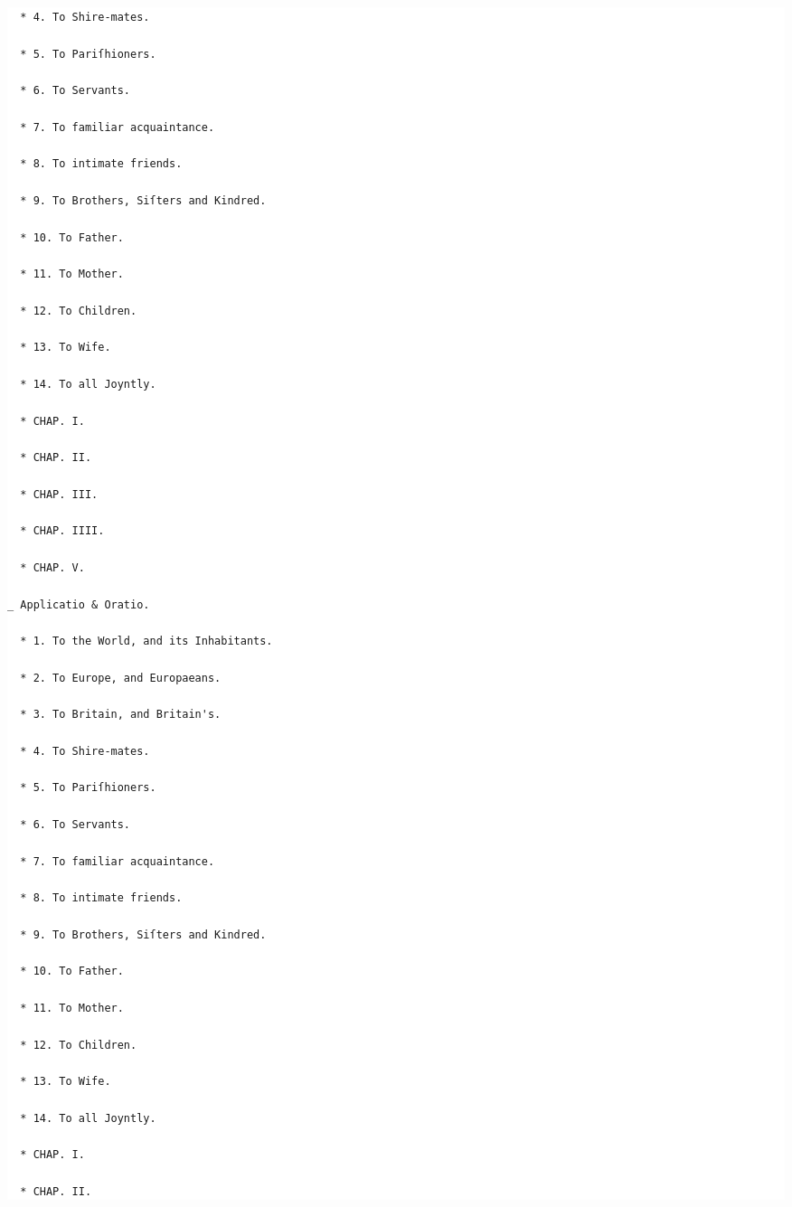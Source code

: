       * 4. To Shire-mates.

      * 5. To Pariſhioners.

      * 6. To Servants.

      * 7. To familiar acquaintance.

      * 8. To intimate friends.

      * 9. To Brothers, Siſters and Kindred.

      * 10. To Father.

      * 11. To Mother.

      * 12. To Children.

      * 13. To Wife.

      * 14. To all Joyntly.

      * CHAP. I.

      * CHAP. II.

      * CHAP. III.

      * CHAP. IIII.

      * CHAP. V.

    _ Applicatio & Oratio.

      * 1. To the World, and its Inhabitants.

      * 2. To Europe, and Europaeans.

      * 3. To Britain, and Britain's.

      * 4. To Shire-mates.

      * 5. To Pariſhioners.

      * 6. To Servants.

      * 7. To familiar acquaintance.

      * 8. To intimate friends.

      * 9. To Brothers, Siſters and Kindred.

      * 10. To Father.

      * 11. To Mother.

      * 12. To Children.

      * 13. To Wife.

      * 14. To all Joyntly.

      * CHAP. I.

      * CHAP. II.
